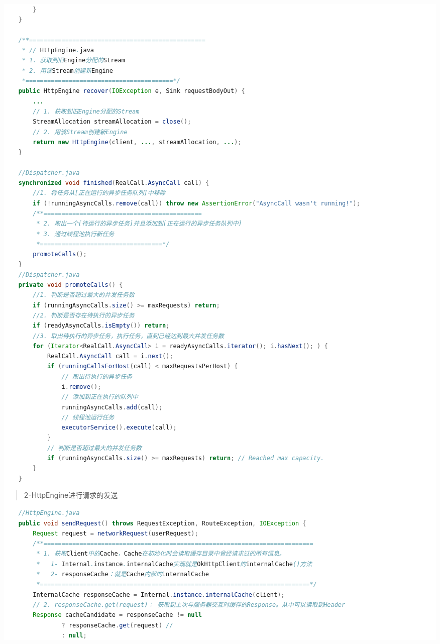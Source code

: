 ```java
        }
    }

    /**=================================================
     * // HttpEngine.java
     * 1. 获取到旧Engine分配的Stream
     * 2. 用该Stream创建新Engine
     *=========================================*/
    public HttpEngine recover(IOException e, Sink requestBodyOut) {
        ...
        // 1. 获取到旧Engine分配的Stream
        StreamAllocation streamAllocation = close();
        // 2. 用该Stream创建新Engine
        return new HttpEngine(client, ..., streamAllocation, ...);
    }

    //Dispatcher.java
    synchronized void finished(RealCall.AsyncCall call) {
        //1. 将任务从[正在运行的异步任务队列]中移除
        if (!runningAsyncCalls.remove(call)) throw new AssertionError("AsyncCall wasn't running!");
        /**============================================
         * 2. 取出一个[待运行的异步任务]并且添加到[正在运行的异步任务队列中]
         * 3. 通过线程池执行新任务
         *==================================*/
        promoteCalls();
    }
    //Dispatcher.java
    private void promoteCalls() {
        //1. 判断是否超过最大的并发任务数
        if (runningAsyncCalls.size() >= maxRequests) return;
        //2. 判断是否存在待执行的异步任务
        if (readyAsyncCalls.isEmpty()) return;
        //3. 取出待执行的异步任务，执行任务，直到已经达到最大并发任务数
        for (Iterator<RealCall.AsyncCall> i = readyAsyncCalls.iterator(); i.hasNext(); ) {
            RealCall.AsyncCall call = i.next();
            if (runningCallsForHost(call) < maxRequestsPerHost) {
                // 取出待执行的异步任务
                i.remove();
                // 添加到正在执行的队列中
                runningAsyncCalls.add(call);
                // 线程池运行任务
                executorService().execute(call);
            }
            // 判断是否超过最大的并发任务数
            if (runningAsyncCalls.size() >= maxRequests) return; // Reached max capacity.
        }
    }
```
>2-HttpEngine进行请求的发送
```java
    //HttpEngine.java
    public void sendRequest() throws RequestException, RouteException, IOException {
        Request request = networkRequest(userRequest);
        /**===========================================================================
         * 1. 获取Client中的Cache，Cache在初始化时会读取缓存目录中曾经请求过的所有信息。
         *   1- Internal.instance.internalCache实现就是OkHttpClient的internalCache()方法
         *   2- responseCache：就是Cache内部的internalCache
         *===========================================================================*/
        InternalCache responseCache = Internal.instance.internalCache(client);
        // 2. responseCache.get(request)： 获取到上次与服务器交互时缓存的Response。从中可以读取到Header
        Response cacheCandidate = responseCache != null
                ? responseCache.get(request) //
                : null;
```
